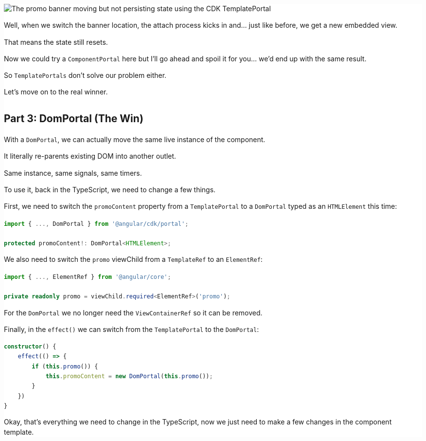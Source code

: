 <div>
<img src="{{ '/assets/img/content/uploads/2025/09-18/demo-5.gif' | relative_url }}" alt="The promo banner moving but not persisting state using the CDK TemplatePortal" width="1920" height="1080" style="width: 100%; height: auto;">
</div>

Well, when we switch the banner location, the attach process kicks in and… just like before, we get a new embedded view.  

That means the state still resets. 

Now we could try a `ComponentPortal` here but I’ll go ahead and spoil it for you… we’d end up with the same result.

So `TemplatePortals` don’t solve our problem either.  

Let’s move on to the real winner.

## Part 3: DomPortal (The Win)

With a `DomPortal`, we can actually move the same live instance of the component.  

It literally re-parents existing DOM into another outlet.

Same instance, same signals, same timers.

To use it, back in the TypeScript, we need to change a few things.

First, we need to switch the `promoContent` property from a `TemplatePortal` to a `DomPortal` typed as an `HTMLElement` this time:

```typescript
import { ..., DomPortal } from '@angular/cdk/portal';

protected promoContent!: DomPortal<HTMLElement>;
```

We also need to switch the `promo` viewChild from a `TemplateRef` to an `ElementRef`:

```typescript
import { ..., ElementRef } from '@angular/core';

private readonly promo = viewChild.required<ElementRef>('promo');
```

For the `DomPortal` we no longer need the `ViewContainerRef` so it can be removed.

Finally, in the `effect()` we can switch from the `TemplatePortal` to the `DomPortal`:

```typescript
constructor() {
    effect(() => {
        if (this.promo()) {
            this.promoContent = new DomPortal(this.promo());
        }
    })
}
```

Okay, that’s everything we need to change in the TypeScript, now we just need to make a few changes in the component template.
